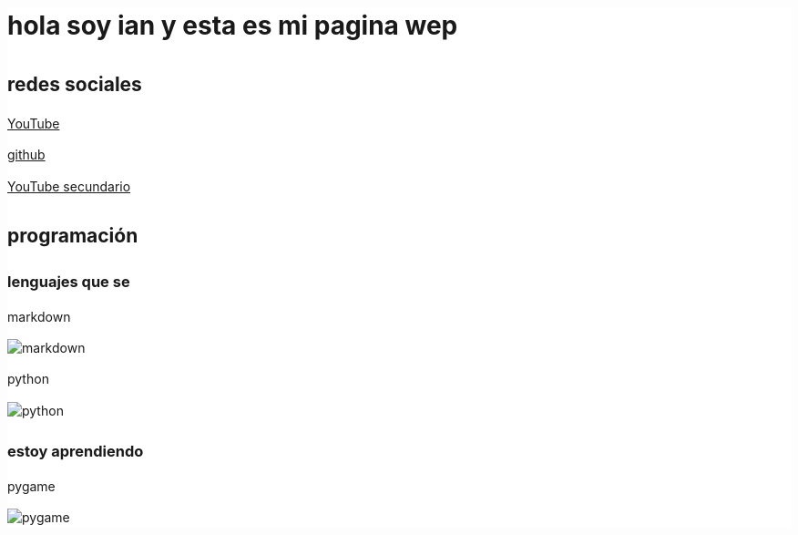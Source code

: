 # hola soy ian y esta es mi pagina wep
## redes sociales
  
[YouTube](https://youtube.com/@greemy.the.blocky?si=fScREQU6vt5dB27P)
    
[github](https://www.github.com/Ian-and-code)
  
[YouTube secundario](https://youtube.com/@iancarloscl?si=Y2mTZ4QrUdldGUvW)

## programación
### lenguajes que se

markdown

<img alt="markdown" src="https://github.com/Ian-and-code/Ian-and-code/blob/main/markdown.png" width="50%" height="50%">

python

<img alt="python" src="https://github.com/Ian-and-code/Ian-and-code/blob/main/python.jpeg" width="35%" height="35%">

### estoy aprendiendo 

pygame

<img alt="pygame" src="https://github.com/Ian-and-code/Ian-and-code/blob/main/pygame.png" width="65%" height="65%">
